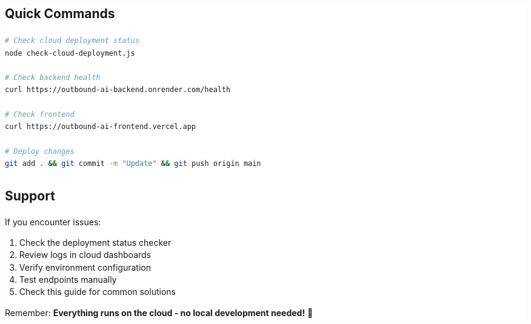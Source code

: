 ## Quick Commands

```bash
# Check cloud deployment status
node check-cloud-deployment.js

# Check backend health
curl https://outbound-ai-backend.onrender.com/health

# Check frontend
curl https://outbound-ai-frontend.vercel.app

# Deploy changes
git add . && git commit -m "Update" && git push origin main
```

## Support

If you encounter issues:
1. Check the deployment status checker
2. Review logs in cloud dashboards
3. Verify environment configuration
4. Test endpoints manually
5. Check this guide for common solutions

Remember: **Everything runs on the cloud - no local development needed!** 🚀 